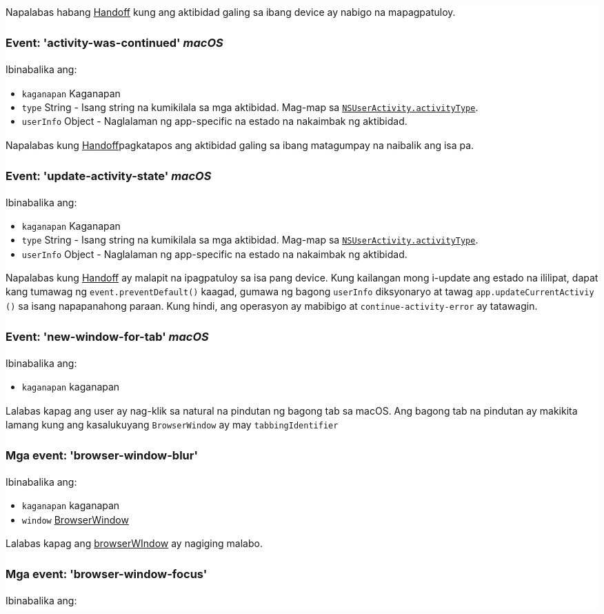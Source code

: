 Napalabas habang [Handoff](https://developer.apple.com/library/ios/documentation/UserExperience/Conceptual/Handoff/HandoffFundamentals/HandoffFundamentals.html) kung ang aktibidad galing sa ibang device ay nabigo na mapagpatuloy.

### Event: 'activity-was-continued' *macOS*

Ibinabalika ang:

* `kaganapan` Kaganapan
* `type` String - Isang string na kumikilala sa mga aktibidad. Mag-map sa [`NSUserActivity.activityType`](https://developer.apple.com/library/ios/documentation/Foundation/Reference/NSUserActivity_Class/index.html#//apple_ref/occ/instp/NSUserActivity/activityType).
* `userInfo` Object - Naglalaman ng app-specific na estado na nakaimbak ng aktibidad.

Napalabas kung [Handoff](https://developer.apple.com/library/ios/documentation/UserExperience/Conceptual/Handoff/HandoffFundamentals/HandoffFundamentals.html)pagkatapos ang aktibidad galing sa ibang matagumpay na naibalik ang isa pa.

### Event: 'update-activity-state' *macOS*

Ibinabalika ang:

* `kaganapan` Kaganapan
* `type` String - Isang string na kumikilala sa mga aktibidad. Mag-map sa [`NSUserActivity.activityType`](https://developer.apple.com/library/ios/documentation/Foundation/Reference/NSUserActivity_Class/index.html#//apple_ref/occ/instp/NSUserActivity/activityType).
* `userInfo` Object - Naglalaman ng app-specific na estado na nakaimbak ng aktibidad.

Napalabas kung [Handoff](https://developer.apple.com/library/ios/documentation/UserExperience/Conceptual/Handoff/HandoffFundamentals/HandoffFundamentals.html) ay malapit na ipagpatuloy sa isa pang device. Kung kailangan mong i-update ang estado na ililipat, dapat kang tumawag ng `event.preventDefault()` kaagad, gumawa ng bagong `userInfo` diksyonaryo at tawag `app.updateCurrentActiviy()` sa isang napapanahong paraan. Kung hindi, ang operasyon ay mabibigo at `continue-activity-error` ay tatawagin.

### Event: 'new-window-for-tab' *macOS*

Ibinabalika ang:

* `kaganapan` kaganapan

Lalabas kapag ang user ay nag-klik sa natural na pindutan ng bagong tab sa macOS. Ang bagong tab na pindutan ay makikita lamang kung ang kasalukuyang `BrowserWindow` ay may `tabbingIdentifier`

### Mga event: 'browser-window-blur'

Ibinabalika ang:

* `kaganapan` kaganapan
* `window` [BrowserWindow](browser-window.md)

Lalabas kapag ang [browserWIndow](browser-window.md) ay nagiging malabo.

### Mga event: 'browser-window-focus'

Ibinabalika ang:

